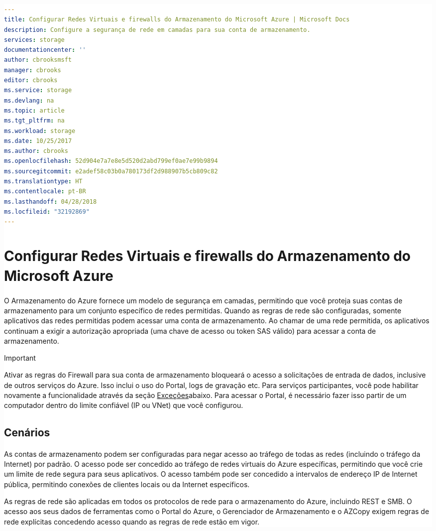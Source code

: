 ```yaml
---
title: Configurar Redes Virtuais e firewalls do Armazenamento do Microsoft Azure | Microsoft Docs
description: Configure a segurança de rede em camadas para sua conta de armazenamento.
services: storage
documentationcenter: ''
author: cbrooksmsft
manager: cbrooks
editor: cbrooks
ms.service: storage
ms.devlang: na
ms.topic: article
ms.tgt_pltfrm: na
ms.workload: storage
ms.date: 10/25/2017
ms.author: cbrooks
ms.openlocfilehash: 52d904e7a7e8e5d520d2abd799ef0ae7e99b9894
ms.sourcegitcommit: e2adef58c03b0a780173df2d988907b5cb809c82
ms.translationtype: HT
ms.contentlocale: pt-BR
ms.lasthandoff: 04/28/2018
ms.locfileid: "32192869"
---
```

# <a name="configure-azure-storage-firewalls-and-virtual-networks"></a>Configurar Redes Virtuais e firewalls do Armazenamento do Microsoft Azure
O Armazenamento do Azure fornece um modelo de segurança em camadas, permitindo que você proteja suas contas de armazenamento para um conjunto específico de redes permitidas.  Quando as regras de rede são configuradas, somente aplicativos das redes permitidas podem acessar uma conta de armazenamento.  Ao chamar de uma rede permitida, os aplicativos continuam a exigir a autorização apropriada (uma chave de acesso ou token SAS válido) para acessar a conta de armazenamento.

> [!IMPORTANT]
> Ativar as regras do Firewall para sua conta de armazenamento bloqueará o acesso a solicitações de entrada de dados, inclusive de outros serviços do Azure.  Isso inclui o uso do Portal, logs de gravação etc.  Para serviços participantes, você pode habilitar novamente a funcionalidade através da seção [Exceções](#Exceptions)abaixo.  Para acessar o Portal, é necessário fazer isso partir de um computador dentro do limite confiável (IP ou VNet) que você configurou.
>

## <a name="scenarios"></a>Cenários
As contas de armazenamento podem ser configuradas para negar acesso ao tráfego de todas as redes (incluindo o tráfego da Internet) por padrão.  O acesso pode ser concedido ao tráfego de redes virtuais do Azure específicas, permitindo que você crie um limite de rede segura para seus aplicativos.  O acesso também pode ser concedido a intervalos de endereço IP de Internet pública, permitindo conexões de clientes locais ou da Internet específicos.

As regras de rede são aplicadas em todos os protocolos de rede para o armazenamento do Azure, incluindo REST e SMB.  O acesso aos seus dados de ferramentas como o Portal do Azure, o Gerenciador de Armazenamento e o AZCopy exigem regras de rede explícitas concedendo acesso quando as regras de rede estão em vigor.
